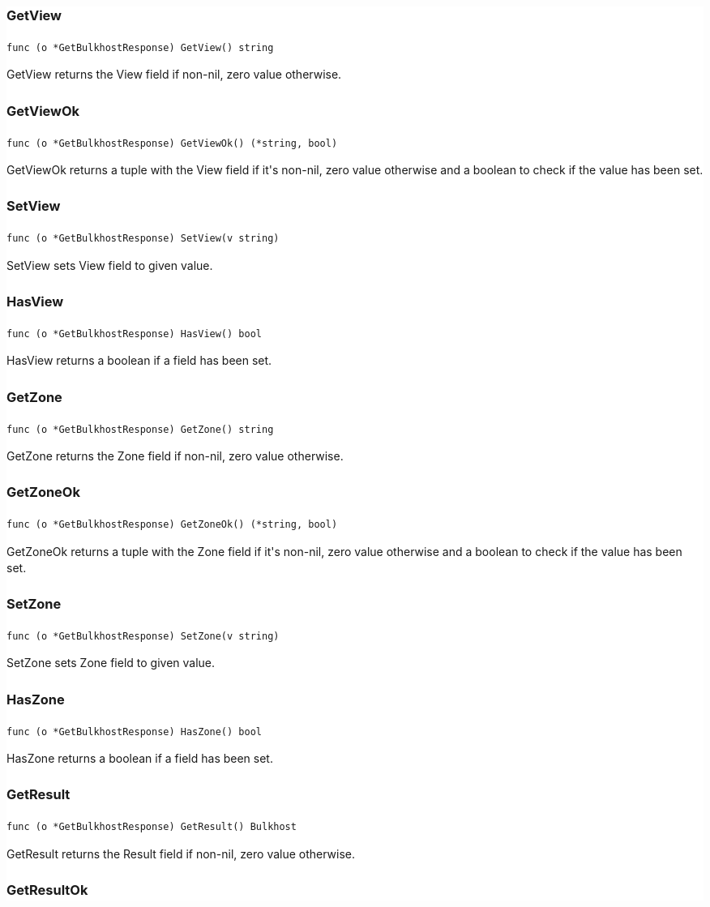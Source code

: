 ### GetView

`func (o *GetBulkhostResponse) GetView() string`

GetView returns the View field if non-nil, zero value otherwise.

### GetViewOk

`func (o *GetBulkhostResponse) GetViewOk() (*string, bool)`

GetViewOk returns a tuple with the View field if it's non-nil, zero value otherwise
and a boolean to check if the value has been set.

### SetView

`func (o *GetBulkhostResponse) SetView(v string)`

SetView sets View field to given value.

### HasView

`func (o *GetBulkhostResponse) HasView() bool`

HasView returns a boolean if a field has been set.

### GetZone

`func (o *GetBulkhostResponse) GetZone() string`

GetZone returns the Zone field if non-nil, zero value otherwise.

### GetZoneOk

`func (o *GetBulkhostResponse) GetZoneOk() (*string, bool)`

GetZoneOk returns a tuple with the Zone field if it's non-nil, zero value otherwise
and a boolean to check if the value has been set.

### SetZone

`func (o *GetBulkhostResponse) SetZone(v string)`

SetZone sets Zone field to given value.

### HasZone

`func (o *GetBulkhostResponse) HasZone() bool`

HasZone returns a boolean if a field has been set.

### GetResult

`func (o *GetBulkhostResponse) GetResult() Bulkhost`

GetResult returns the Result field if non-nil, zero value otherwise.

### GetResultOk
